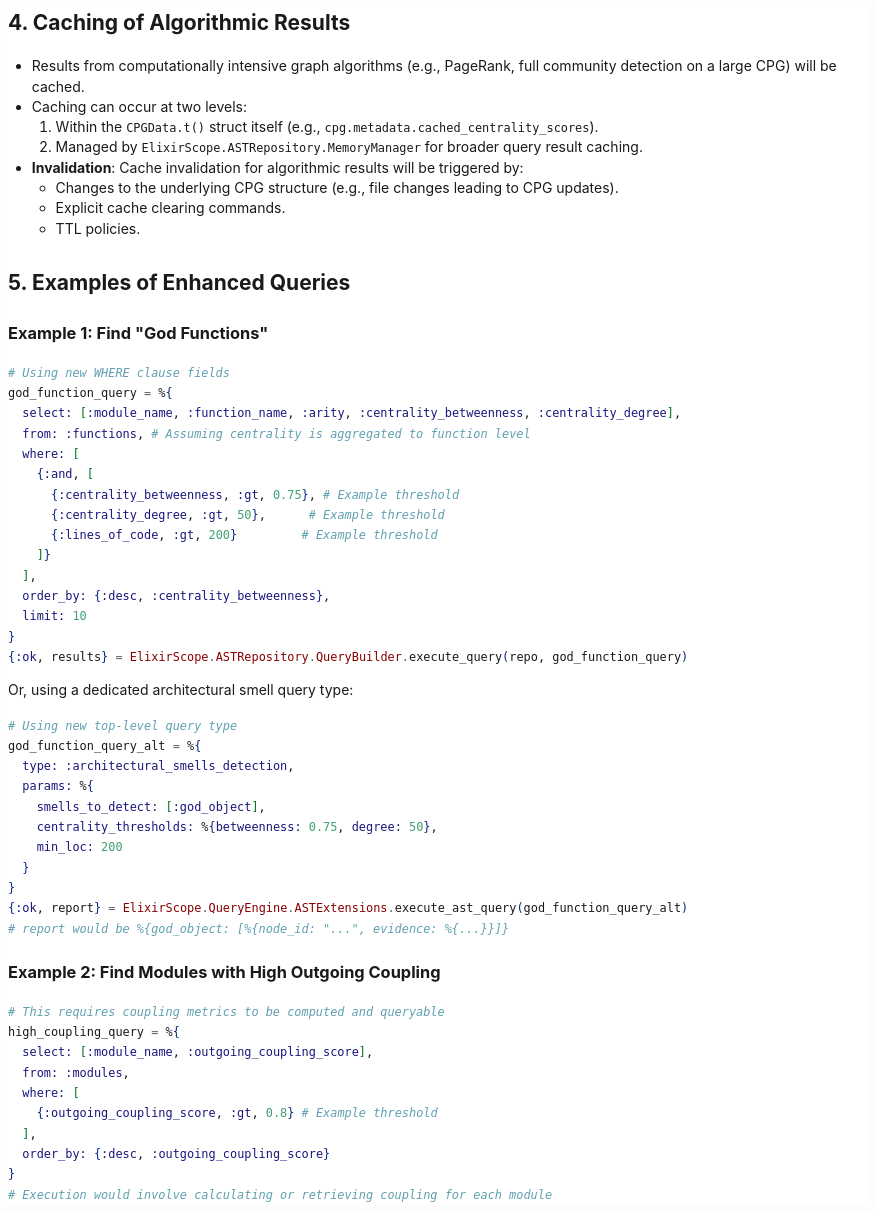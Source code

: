 ## 4. Caching of Algorithmic Results

*   Results from computationally intensive graph algorithms (e.g., PageRank, full community detection on a large CPG) will be cached.
*   Caching can occur at two levels:
    1.  Within the `CPGData.t()` struct itself (e.g., `cpg.metadata.cached_centrality_scores`).
    2.  Managed by `ElixirScope.ASTRepository.MemoryManager` for broader query result caching.
*   **Invalidation**: Cache invalidation for algorithmic results will be triggered by:
    *   Changes to the underlying CPG structure (e.g., file changes leading to CPG updates).
    *   Explicit cache clearing commands.
    *   TTL policies.

## 5. Examples of Enhanced Queries

### Example 1: Find "God Functions"

```elixir
# Using new WHERE clause fields
god_function_query = %{
  select: [:module_name, :function_name, :arity, :centrality_betweenness, :centrality_degree],
  from: :functions, # Assuming centrality is aggregated to function level
  where: [
    {:and, [
      {:centrality_betweenness, :gt, 0.75}, # Example threshold
      {:centrality_degree, :gt, 50},      # Example threshold
      {:lines_of_code, :gt, 200}         # Example threshold
    ]}
  ],
  order_by: {:desc, :centrality_betweenness},
  limit: 10
}
{:ok, results} = ElixirScope.ASTRepository.QueryBuilder.execute_query(repo, god_function_query)
```
Or, using a dedicated architectural smell query type:
```elixir
# Using new top-level query type
god_function_query_alt = %{
  type: :architectural_smells_detection,
  params: %{
    smells_to_detect: [:god_object],
    centrality_thresholds: %{betweenness: 0.75, degree: 50},
    min_loc: 200
  }
}
{:ok, report} = ElixirScope.QueryEngine.ASTExtensions.execute_ast_query(god_function_query_alt)
# report would be %{god_object: [%{node_id: "...", evidence: %{...}}]}
```

### Example 2: Find Modules with High Outgoing Coupling

```elixir
# This requires coupling metrics to be computed and queryable
high_coupling_query = %{
  select: [:module_name, :outgoing_coupling_score],
  from: :modules,
  where: [
    {:outgoing_coupling_score, :gt, 0.8} # Example threshold
  ],
  order_by: {:desc, :outgoing_coupling_score}
}
# Execution would involve calculating or retrieving coupling for each module
```
